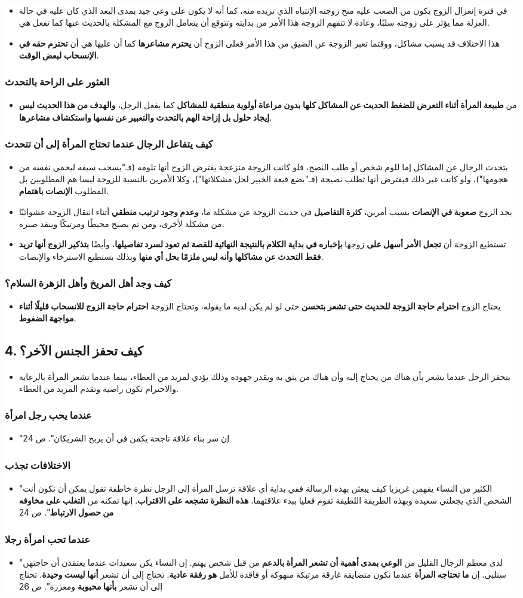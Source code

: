 - في فترة إنعزال الزوج يكون من الصعب عليه منح زوجته الإنتباه الذي تريده منه، كما أنه لا يكون على وعي جيد بمدى البعد الذي كان عليه في حالة العزلة مما يؤثر على زوجته سلبًا، وعادة لا تتفهم الزوجة هذا اﻷمر من بدايته وتتوقع أن يتعامل الزوج مع المشكلة بالحديث عنها كما تفعل هي.

- هذا الاختلاف قد يسبب مشاكل، ووقتما تعبر الزوجة عن الضيق من هذا اﻷمر فعلى الزوج أن **يحترم مشاعرها** كما أن عليها هي أن **تحترم حقه في الإنسحاب لبعض الوقت**.

### العثور على الراحة بالتحدث

- من **طبيعة المرأة أثناء التعرض للضغط الحديث عن المشاكل كلها بدون مراعاة أولوية منطقية للمشاكل** كما يفعل الرجل، **والهدف من هذا الحديث ليس إيجاد حلول بل إزاحة الهم بالتحدث والتعبير عن نفسها واستكشاف مشاعرها**.

### كيف يتفاعل الرجال عندما تحتاج المرأة إلى أن تتحدث

- يتحدث الرجال عن المشاكل إما للوم شخص أو طلب النصح، فلو كانت الزوجة منزعجة يفترض الزوج أنها تلومه (فـ"يسحب سيفه ليحمي نفسه من هجومها")، ولو كانت غير ذلك فيفترض أنها تطلب نصيحة (فـ"يضع قبعة الخبير لحل مشكلاتها")، وكلا اﻷمرين بالنسبة للزوجة ليسا هم المطلوبين بل المطلوب **اﻹنصات باهتمام**.

- يجد الزوج **صعوبة في اﻹنصات** بسبب أمرين، **كثرة التفاصيل** في حديث الزوجة عن مشكلة ما، **وعدم وجود ترتيب منطقي** أثناء انتقال الزوجة عشوائيًا من مشكلة لأخرى، ومن ثم يصبح محبطًا ومرتبكًا وينفد صبره.

- تستطيع الزوجة أن **تجعل اﻷمر أسهل على** زوجها **بإخباره في بداية الكلام بالنتيجة النهائية للقصة ثم تعود لسرد تفاصيلها**، وأيضًا **بتذكير الزوج أنها تريد فقط التحدث عن مشاكلها وأنه ليس ملزمًا بحل أي منها** وبذلك يستطيع الاسترخاء واﻹنصات.

### كيف وجد أهل المريخ وأهل الزهرة السلام؟

- يحتاج الزوج **احترام حاجة الزوجة للحديث حتى تشعر بتحسن** حتى لو لم يكن لديه ما يقوله، وتحتاج الزوجة **احترام حاجة الزوج للانسحاب قليلًا أثناء مواجهة الضغوط**.

## 4. كيف تحفز الجنس الآخر؟

- يتحفز الرجل عندما يشعر بأن هناك من يحتاج إليه وأن هناك من يثق به ويقدر جهوده وذلك يؤدي لمزيد من العطاء، بينما عندما تشعر المرأة بالرعاية والاحترام تكون راضية وتقدم المزيد من العطاء.

### عندما يحب رجل امرأة

- "إن سر بناء علاقة ناجحة يكمن في أن يربح الشريكان". ص 24

### الاختلافات تجذب

- "الكثير من النساء يفهمن غريزيا كيف يبعثن بهذه الرسالة ففي بداية أي علاقة ترسل المرأة إلى الرجل نظرة خاطفة تقول يمكن أن تكون أنت الشخص الذي يجعلني سعيدة وبهذه الطريقة اللطيفة تقوم فعليا ببدء علاقتهما. **هذه النظرة تشجعه على الاقتراب**. إنها تمكنه من **التغلب على مخاوفه من حصول الارتباط**". ص 24

### عندما تحب امرأة رجلا

- "لدى معظم الرجال القليل من **الوعي بمدى أهمية أن تشعر المرأة بالدعم** من قبل شخص يهتم. إن النساء يكن سعيدات عندما يعتقدن أن حاجتهن ستلبى. إن **ما تحتاجه المرأة** عندما تكون متضايقة غارقة مرتبكة منهوكة أو فاقدة للأمل **هو رفقة عادية**. تحتاج إلى أن تشعر **أنها ليست وحيدة**. تحتاج إلى أن تشعر **بأنها محبوبة** ومعززة". ص 26
